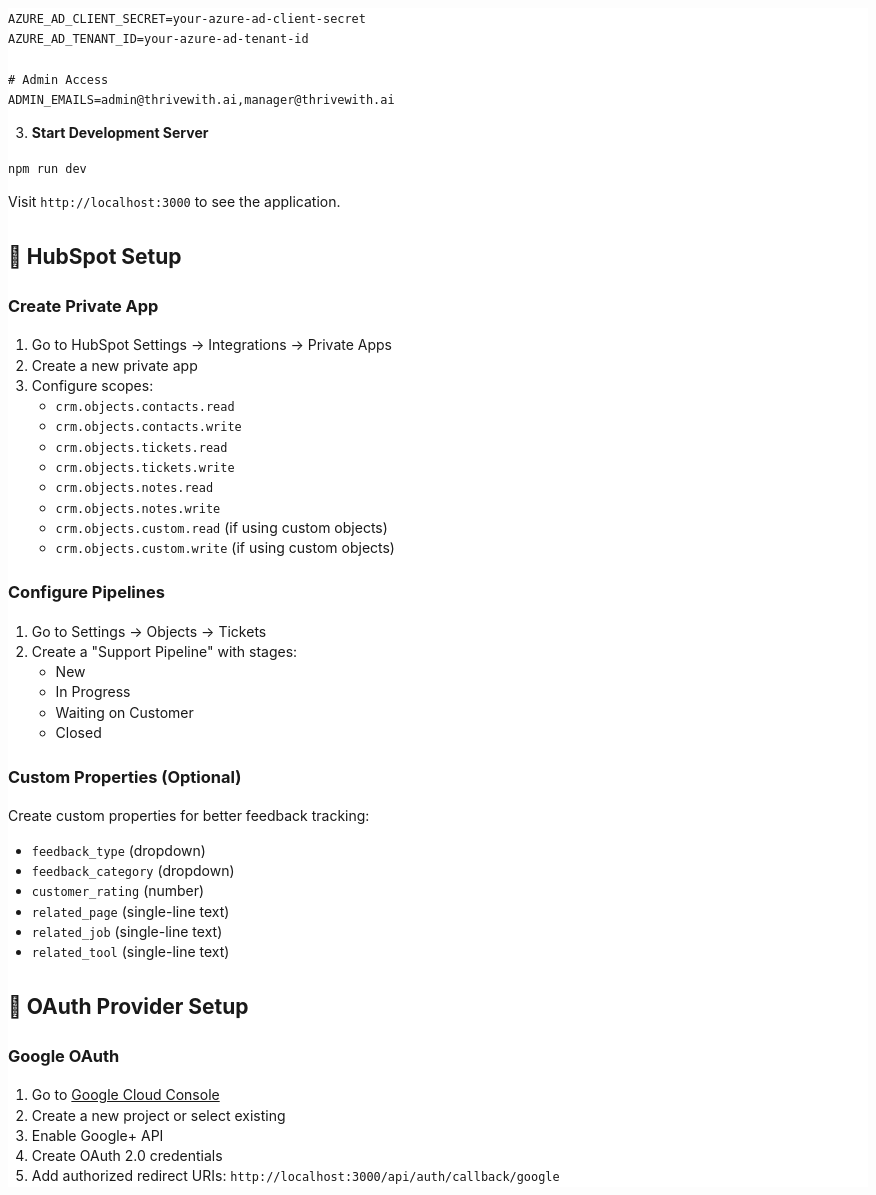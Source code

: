 ```env
AZURE_AD_CLIENT_SECRET=your-azure-ad-client-secret
AZURE_AD_TENANT_ID=your-azure-ad-tenant-id

# Admin Access
ADMIN_EMAILS=admin@thrivewith.ai,manager@thrivewith.ai
```

3. **Start Development Server**
```bash
npm run dev
```

Visit `http://localhost:3000` to see the application.

## 🔧 **HubSpot Setup**

### **Create Private App**
1. Go to HubSpot Settings → Integrations → Private Apps
2. Create a new private app
3. Configure scopes:
   - `crm.objects.contacts.read`
   - `crm.objects.contacts.write`
   - `crm.objects.tickets.read`
   - `crm.objects.tickets.write`
   - `crm.objects.notes.read`
   - `crm.objects.notes.write`
   - `crm.objects.custom.read` (if using custom objects)
   - `crm.objects.custom.write` (if using custom objects)

### **Configure Pipelines**
1. Go to Settings → Objects → Tickets
2. Create a "Support Pipeline" with stages:
   - New
   - In Progress
   - Waiting on Customer
   - Closed

### **Custom Properties (Optional)**
Create custom properties for better feedback tracking:
- `feedback_type` (dropdown)
- `feedback_category` (dropdown)
- `customer_rating` (number)
- `related_page` (single-line text)
- `related_job` (single-line text)
- `related_tool` (single-line text)

## 🔧 **OAuth Provider Setup**

### **Google OAuth**
1. Go to [Google Cloud Console](https://console.cloud.google.com/)
2. Create a new project or select existing
3. Enable Google+ API
4. Create OAuth 2.0 credentials
5. Add authorized redirect URIs: `http://localhost:3000/api/auth/callback/google`

